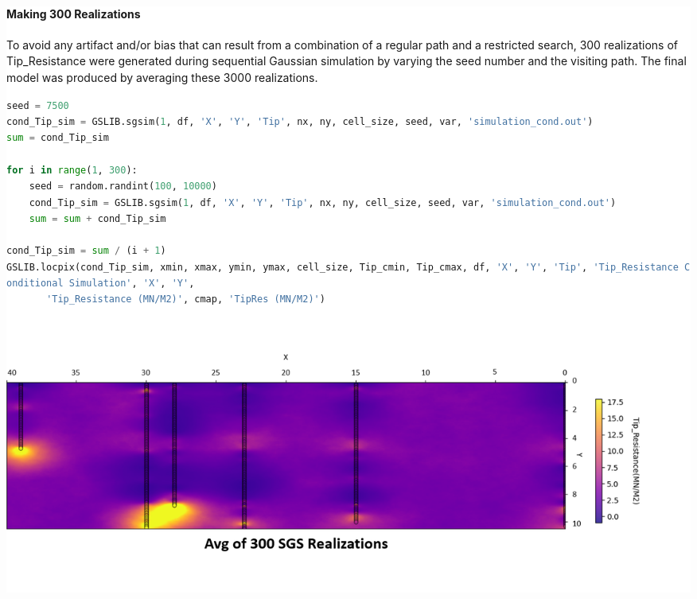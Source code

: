 #### Making 300 Realizations
To avoid any artifact and/or bias that can result from a combination of a regular path and a restricted search, 300 realizations of Tip_Resistance were generated during sequential Gaussian simulation by varying the seed number and the visiting path. The final model was produced by averaging these 3000 realizations.


```python
seed = 7500
cond_Tip_sim = GSLIB.sgsim(1, df, 'X', 'Y', 'Tip', nx, ny, cell_size, seed, var, 'simulation_cond.out')
sum = cond_Tip_sim

for i in range(1, 300):
    seed = random.randint(100, 10000)
    cond_Tip_sim = GSLIB.sgsim(1, df, 'X', 'Y', 'Tip', nx, ny, cell_size, seed, var, 'simulation_cond.out')
    sum = sum + cond_Tip_sim

cond_Tip_sim = sum / (i + 1)
GSLIB.locpix(cond_Tip_sim, xmin, xmax, ymin, ymax, cell_size, Tip_cmin, Tip_cmax, df, 'X', 'Y', 'Tip', 'Tip_Resistance Conditional Simulation', 'X', 'Y',
       'Tip_Resistance (MN/M2)', cmap, 'TipRes (MN/M2)')

```

<img src="Geos8.png" width = "800" height = "340">